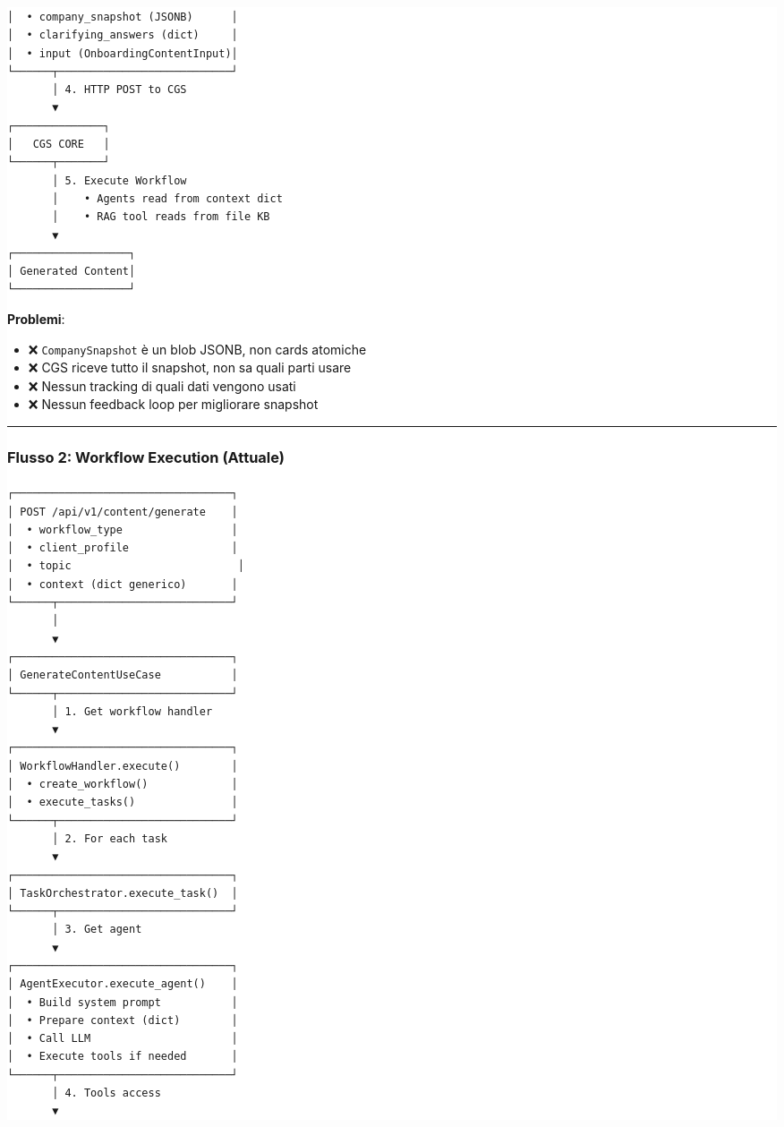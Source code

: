 ```
│  • company_snapshot (JSONB)      │
│  • clarifying_answers (dict)     │
│  • input (OnboardingContentInput)│
└──────┬───────────────────────────┘
       │ 4. HTTP POST to CGS
       ▼
┌──────────────┐
│   CGS CORE   │
└──────┬───────┘
       │ 5. Execute Workflow
       │    • Agents read from context dict
       │    • RAG tool reads from file KB
       ▼
┌──────────────────┐
│ Generated Content│
└──────────────────┘
```

**Problemi**:
- ❌ `CompanySnapshot` è un blob JSONB, non cards atomiche
- ❌ CGS riceve tutto il snapshot, non sa quali parti usare
- ❌ Nessun tracking di quali dati vengono usati
- ❌ Nessun feedback loop per migliorare snapshot

---

### **Flusso 2: Workflow Execution (Attuale)**

```
┌──────────────────────────────────┐
│ POST /api/v1/content/generate    │
│  • workflow_type                 │
│  • client_profile                │
│  • topic                          │
│  • context (dict generico)       │
└──────┬───────────────────────────┘
       │
       ▼
┌──────────────────────────────────┐
│ GenerateContentUseCase           │
└──────┬───────────────────────────┘
       │ 1. Get workflow handler
       ▼
┌──────────────────────────────────┐
│ WorkflowHandler.execute()        │
│  • create_workflow()             │
│  • execute_tasks()               │
└──────┬───────────────────────────┘
       │ 2. For each task
       ▼
┌──────────────────────────────────┐
│ TaskOrchestrator.execute_task()  │
└──────┬───────────────────────────┘
       │ 3. Get agent
       ▼
┌──────────────────────────────────┐
│ AgentExecutor.execute_agent()    │
│  • Build system prompt           │
│  • Prepare context (dict)        │
│  • Call LLM                      │
│  • Execute tools if needed       │
└──────┬───────────────────────────┘
       │ 4. Tools access
       ▼
```